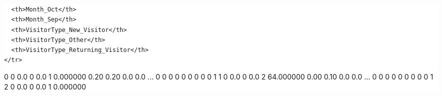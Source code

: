       <th>Month_Oct</th>
      <th>Month_Sep</th>
      <th>VisitorType_New_Visitor</th>
      <th>VisitorType_Other</th>
      <th>VisitorType_Returning_Visitor</th>
    </tr>
  </thead>
  <tbody>
    <tr>
      <th>0</th>
      <td>0</td>
      <td>0.0</td>
      <td>0</td>
      <td>0.0</td>
      <td>1</td>
      <td>0.000000</td>
      <td>0.20</td>
      <td>0.20</td>
      <td>0.0</td>
      <td>0.0</td>
      <td>...</td>
      <td>0</td>
      <td>0</td>
      <td>0</td>
      <td>0</td>
      <td>0</td>
      <td>0</td>
      <td>0</td>
      <td>0</td>
      <td>0</td>
      <td>1</td>
    </tr>
    <tr>
      <th>1</th>
      <td>0</td>
      <td>0.0</td>
      <td>0</td>
      <td>0.0</td>
      <td>2</td>
      <td>64.000000</td>
      <td>0.00</td>
      <td>0.10</td>
      <td>0.0</td>
      <td>0.0</td>
      <td>...</td>
      <td>0</td>
      <td>0</td>
      <td>0</td>
      <td>0</td>
      <td>0</td>
      <td>0</td>
      <td>0</td>
      <td>0</td>
      <td>0</td>
      <td>1</td>
    </tr>
    <tr>
      <th>2</th>
      <td>0</td>
      <td>0.0</td>
      <td>0</td>
      <td>0.0</td>
      <td>1</td>
      <td>0.000000</td>
